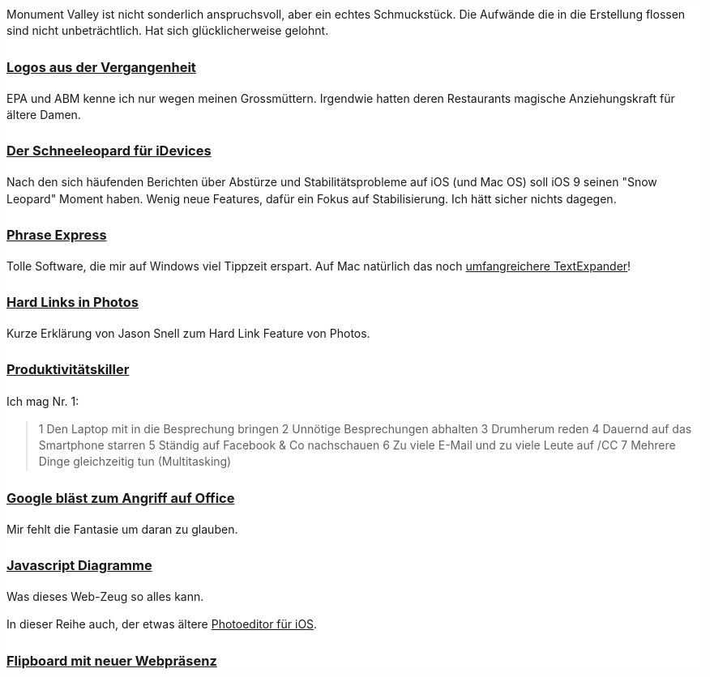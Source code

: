 Monument Valley ist nicht sonderlich anspruchsvoll, aber ein echtes Schmuckstück. Die Aufwände die in die Erstellung flossen sind nicht unbeträchtlich. Hat sich glücklicherweise gelohnt. 

### [Logos aus der Vergangenheit](http://www.watson.ch/!985885398)

EPA und ABM kenne ich nur wegen meinen Grossmüttern. Irgendwie hatten deren Restaurants magische Anziehungskraft für ältere Damen. 

### [Der Schneeleopard für iDevices](http://9to5mac.com/2015/02/09/apples-ios-9-to-have-huge-stability-and-optimization-focus-after-years-of-feature-additions/)

Nach den sich häufenden Berichten über Abstürze und Stabilitätsprobleme auf iOS (und Mac OS) soll iOS 9 seinen "Snow Leopard" Moment haben. Wenig neue Features, dafür ein Fokus auf Stabilisierung. Ich hätt sicher nichts dagegen. 

### [Phrase Express](http://onethingwell.org/post/110628596827/phraseexpress)

Tolle Software, die mir auf Windows viel Tippzeit erspart. Auf Mac natürlich das noch [umfangreichere TextExpander](http://smilesoftware.com/TextExpander/index.html)!

### [Hard Links in Photos](http://sixcolors.com/post/2015/02/the-hard-link-between-photos-and-iphoto/)

Kurze Erklärung von Jason Snell zum Hard Link Feature von Photos. 

### [Produktivitätskiller](http://www.toolblog.de/2015/02/banale-handlungen-mit-grosser-wirkung/)

Ich mag Nr. 1:

> 1	 Den Laptop mit in die Besprechung bringen
> 2	 Unnötige Besprechungen abhalten
 >3	 Drumherum reden
 >4	 Dauernd auf das Smartphone starren
 >5	 Ständig auf Facebook & Co nachschauen
 >6	 Zu viele E-Mail und zu viele Leute auf /CC
 >7	 Mehrere Dinge gleichzeitig tun (Multitasking)

### [Google bläst zum Angriff auf Office](http://stadt-bremerhaven.de/so-google80-prozent-office/)

Mir fehlt die Fantasie um daran zu glauben. 

### [Javascript Diagramme](http://www.chartjs.org/)

Was dieses Web-Zeug so alles kann. 

In dieser Reihe auch, der etwas ältere [Photoeditor für iOS](http://kudakurage.com/css_photoeditor/). 

### [Flipboard mit neuer Webpräsenz](http://thenextweb.com/apps/2015/02/10/flipboard-launches-full-web-version-display-feeds-browser/)
